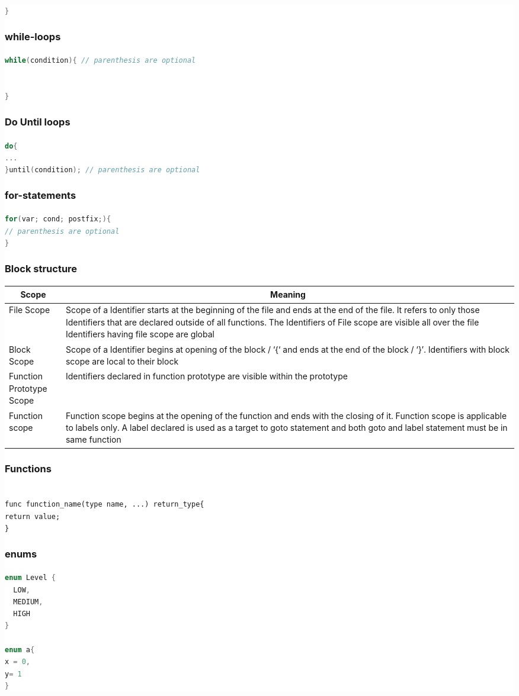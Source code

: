 ```c
}
```

### while-loops

```c
while(condition){ // parenthesis are optional


}
```

### Do Until loops

```c
do{
...
}until(condition); // parenthesis are optional
```

### for-statements

```c
for(var; cond; postfix;){
// parenthesis are optional
}
```

### Block structure

| Scope                    | Meaning                                                                                                                                                                                                                                                                         |
| ------------------------ | ------------------------------------------------------------------------------------------------------------------------------------------------------------------------------------------------------------------------------------------------------------------------------- |
| File Scope               | Scope of a Identifier starts at the beginning of the file and ends at the end of the file. It refers to only those Identifiers that are declared outside of all functions. The Identifiers of File scope are visible all over the file Identifiers having file scope are global |
| Block Scope              | Scope of a Identifier begins at opening of the block / ‘{‘ and ends at the end of the block / ‘}’. Identifiers with block scope are local to their block                                                                                                                        |
| Function Prototype Scope | Identifiers declared in function prototype are visible within the prototype                                                                                                                                                                                                     |
| Function scope           | Function scope begins at the opening of the function and ends with the closing of it. Function scope is applicable to labels only. A label declared is used as a target to goto statement and both goto and label statement must be in same function                            |

### Functions

```golang

func function_name(type name, ...) return_type{
return value;
}

```

### enums

```c
enum Level {
  LOW,
  MEDIUM,
  HIGH
}

enum a{
x = 0,
y= 1
}
```
